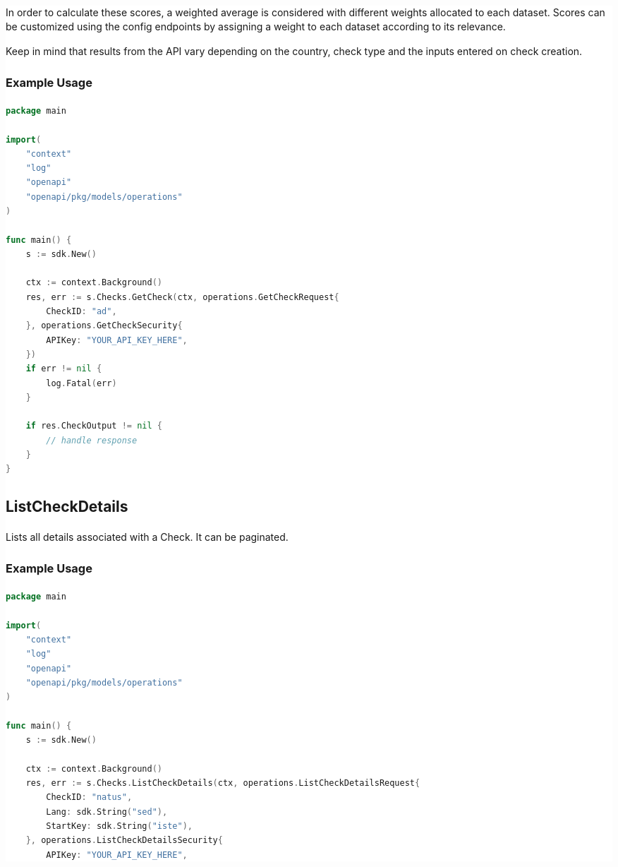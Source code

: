 
In order to calculate these scores, a weighted average is considered with different weights allocated to each dataset. Scores can be customized using the config endpoints by assigning a weight to each dataset according to its relevance.

Keep in mind that results from the API vary depending on the country, check type and the inputs entered on check creation.

### Example Usage

```go
package main

import(
	"context"
	"log"
	"openapi"
	"openapi/pkg/models/operations"
)

func main() {
    s := sdk.New()

    ctx := context.Background()
    res, err := s.Checks.GetCheck(ctx, operations.GetCheckRequest{
        CheckID: "ad",
    }, operations.GetCheckSecurity{
        APIKey: "YOUR_API_KEY_HERE",
    })
    if err != nil {
        log.Fatal(err)
    }

    if res.CheckOutput != nil {
        // handle response
    }
}
```

## ListCheckDetails

Lists all details associated with a Check. It can be paginated.

### Example Usage

```go
package main

import(
	"context"
	"log"
	"openapi"
	"openapi/pkg/models/operations"
)

func main() {
    s := sdk.New()

    ctx := context.Background()
    res, err := s.Checks.ListCheckDetails(ctx, operations.ListCheckDetailsRequest{
        CheckID: "natus",
        Lang: sdk.String("sed"),
        StartKey: sdk.String("iste"),
    }, operations.ListCheckDetailsSecurity{
        APIKey: "YOUR_API_KEY_HERE",
```